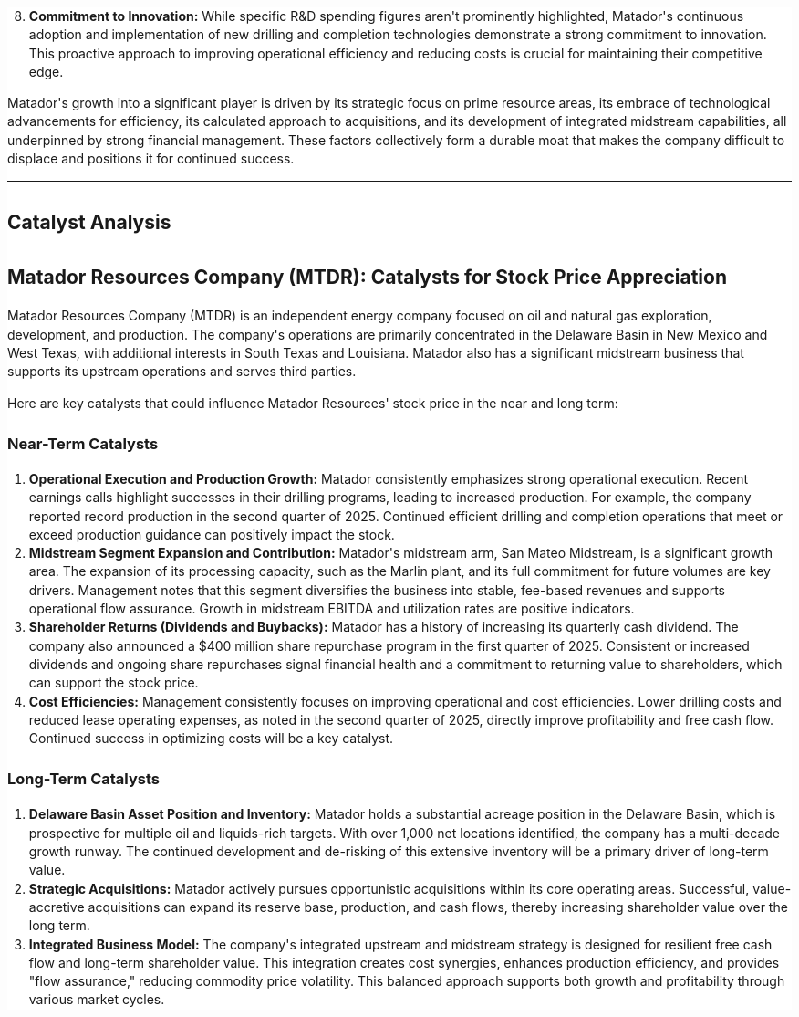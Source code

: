 8.  **Commitment to Innovation:** While specific R&D spending figures aren't prominently highlighted, Matador's continuous adoption and implementation of new drilling and completion technologies demonstrate a strong commitment to innovation. This proactive approach to improving operational efficiency and reducing costs is crucial for maintaining their competitive edge.

Matador's growth into a significant player is driven by its strategic focus on prime resource areas, its embrace of technological advancements for efficiency, its calculated approach to acquisitions, and its development of integrated midstream capabilities, all underpinned by strong financial management. These factors collectively form a durable moat that makes the company difficult to displace and positions it for continued success.

---

## Catalyst Analysis

## Matador Resources Company (MTDR): Catalysts for Stock Price Appreciation

Matador Resources Company (MTDR) is an independent energy company focused on oil and natural gas exploration, development, and production. The company's operations are primarily concentrated in the Delaware Basin in New Mexico and West Texas, with additional interests in South Texas and Louisiana. Matador also has a significant midstream business that supports its upstream operations and serves third parties.

Here are key catalysts that could influence Matador Resources' stock price in the near and long term:

### Near-Term Catalysts

1.  **Operational Execution and Production Growth:** Matador consistently emphasizes strong operational execution. Recent earnings calls highlight successes in their drilling programs, leading to increased production. For example, the company reported record production in the second quarter of 2025. Continued efficient drilling and completion operations that meet or exceed production guidance can positively impact the stock.
2.  **Midstream Segment Expansion and Contribution:** Matador's midstream arm, San Mateo Midstream, is a significant growth area. The expansion of its processing capacity, such as the Marlin plant, and its full commitment for future volumes are key drivers. Management notes that this segment diversifies the business into stable, fee-based revenues and supports operational flow assurance. Growth in midstream EBITDA and utilization rates are positive indicators.
3.  **Shareholder Returns (Dividends and Buybacks):** Matador has a history of increasing its quarterly cash dividend. The company also announced a $400 million share repurchase program in the first quarter of 2025. Consistent or increased dividends and ongoing share repurchases signal financial health and a commitment to returning value to shareholders, which can support the stock price.
4.  **Cost Efficiencies:** Management consistently focuses on improving operational and cost efficiencies. Lower drilling costs and reduced lease operating expenses, as noted in the second quarter of 2025, directly improve profitability and free cash flow. Continued success in optimizing costs will be a key catalyst.

### Long-Term Catalysts

1.  **Delaware Basin Asset Position and Inventory:** Matador holds a substantial acreage position in the Delaware Basin, which is prospective for multiple oil and liquids-rich targets. With over 1,000 net locations identified, the company has a multi-decade growth runway. The continued development and de-risking of this extensive inventory will be a primary driver of long-term value.
2.  **Strategic Acquisitions:** Matador actively pursues opportunistic acquisitions within its core operating areas. Successful, value-accretive acquisitions can expand its reserve base, production, and cash flows, thereby increasing shareholder value over the long term.
3.  **Integrated Business Model:** The company's integrated upstream and midstream strategy is designed for resilient free cash flow and long-term shareholder value. This integration creates cost synergies, enhances production efficiency, and provides "flow assurance," reducing commodity price volatility. This balanced approach supports both growth and profitability through various market cycles.